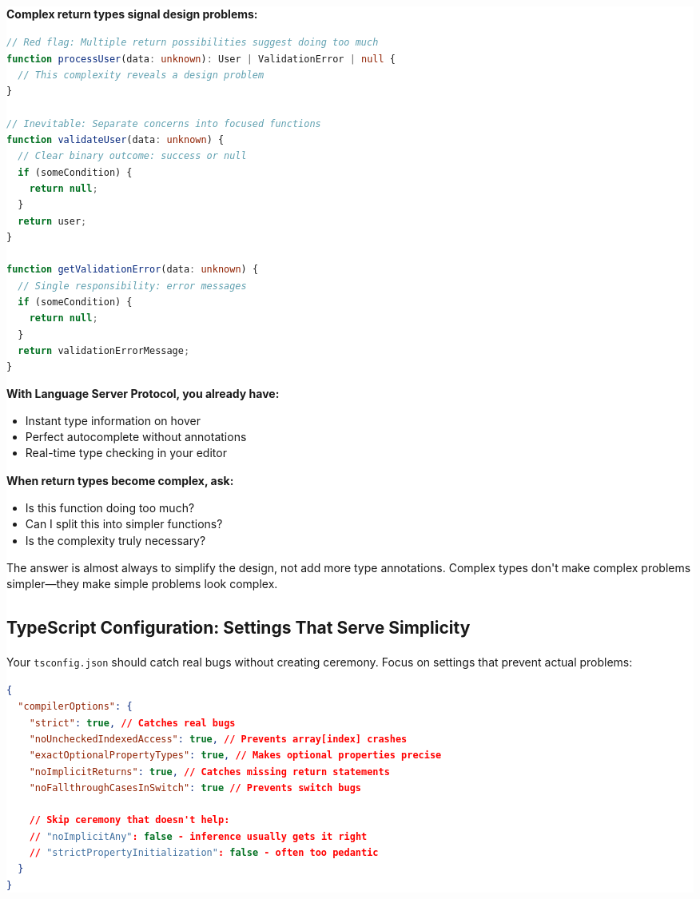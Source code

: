 **Complex return types signal design problems:**

```typescript
// Red flag: Multiple return possibilities suggest doing too much
function processUser(data: unknown): User | ValidationError | null {
  // This complexity reveals a design problem
}

// Inevitable: Separate concerns into focused functions
function validateUser(data: unknown) {
  // Clear binary outcome: success or null
  if (someCondition) {
    return null;
  }
  return user;
}

function getValidationError(data: unknown) {
  // Single responsibility: error messages
  if (someCondition) {
    return null;
  }
  return validationErrorMessage;
}
```

**With Language Server Protocol, you already have:**

- Instant type information on hover
- Perfect autocomplete without annotations
- Real-time type checking in your editor

**When return types become complex, ask:**

- Is this function doing too much?
- Can I split this into simpler functions?
- Is the complexity truly necessary?

The answer is almost always to simplify the design, not add more type annotations. Complex types don't make complex problems simpler—they make simple problems look complex.

## TypeScript Configuration: Settings That Serve Simplicity

Your `tsconfig.json` should catch real bugs without creating ceremony. Focus on settings that prevent actual problems:

```json
{
  "compilerOptions": {
    "strict": true, // Catches real bugs
    "noUncheckedIndexedAccess": true, // Prevents array[index] crashes
    "exactOptionalPropertyTypes": true, // Makes optional properties precise
    "noImplicitReturns": true, // Catches missing return statements
    "noFallthroughCasesInSwitch": true // Prevents switch bugs

    // Skip ceremony that doesn't help:
    // "noImplicitAny": false - inference usually gets it right
    // "strictPropertyInitialization": false - often too pedantic
  }
}
```
